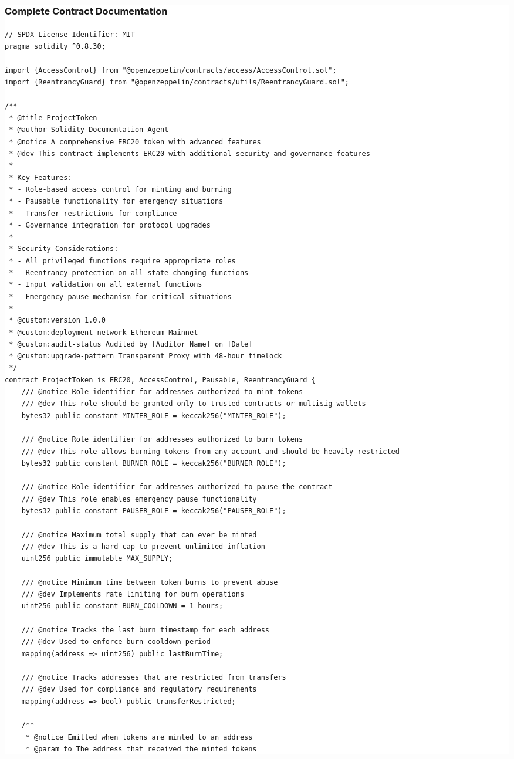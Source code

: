 ### Complete Contract Documentation
```solidity
// SPDX-License-Identifier: MIT
pragma solidity ^0.8.30;

import {AccessControl} from "@openzeppelin/contracts/access/AccessControl.sol";
import {ReentrancyGuard} from "@openzeppelin/contracts/utils/ReentrancyGuard.sol";

/**
 * @title ProjectToken
 * @author Solidity Documentation Agent
 * @notice A comprehensive ERC20 token with advanced features
 * @dev This contract implements ERC20 with additional security and governance features
 * 
 * Key Features:
 * - Role-based access control for minting and burning
 * - Pausable functionality for emergency situations
 * - Transfer restrictions for compliance
 * - Governance integration for protocol upgrades
 * 
 * Security Considerations:
 * - All privileged functions require appropriate roles
 * - Reentrancy protection on all state-changing functions
 * - Input validation on all external functions
 * - Emergency pause mechanism for critical situations
 * 
 * @custom:version 1.0.0
 * @custom:deployment-network Ethereum Mainnet
 * @custom:audit-status Audited by [Auditor Name] on [Date]
 * @custom:upgrade-pattern Transparent Proxy with 48-hour timelock
 */
contract ProjectToken is ERC20, AccessControl, Pausable, ReentrancyGuard {
    /// @notice Role identifier for addresses authorized to mint tokens
    /// @dev This role should be granted only to trusted contracts or multisig wallets
    bytes32 public constant MINTER_ROLE = keccak256("MINTER_ROLE");
    
    /// @notice Role identifier for addresses authorized to burn tokens
    /// @dev This role allows burning tokens from any account and should be heavily restricted
    bytes32 public constant BURNER_ROLE = keccak256("BURNER_ROLE");
    
    /// @notice Role identifier for addresses authorized to pause the contract
    /// @dev This role enables emergency pause functionality
    bytes32 public constant PAUSER_ROLE = keccak256("PAUSER_ROLE");
    
    /// @notice Maximum total supply that can ever be minted
    /// @dev This is a hard cap to prevent unlimited inflation
    uint256 public immutable MAX_SUPPLY;
    
    /// @notice Minimum time between token burns to prevent abuse
    /// @dev Implements rate limiting for burn operations
    uint256 public constant BURN_COOLDOWN = 1 hours;
    
    /// @notice Tracks the last burn timestamp for each address
    /// @dev Used to enforce burn cooldown period
    mapping(address => uint256) public lastBurnTime;
    
    /// @notice Tracks addresses that are restricted from transfers
    /// @dev Used for compliance and regulatory requirements
    mapping(address => bool) public transferRestricted;
    
    /**
     * @notice Emitted when tokens are minted to an address
     * @param to The address that received the minted tokens
```